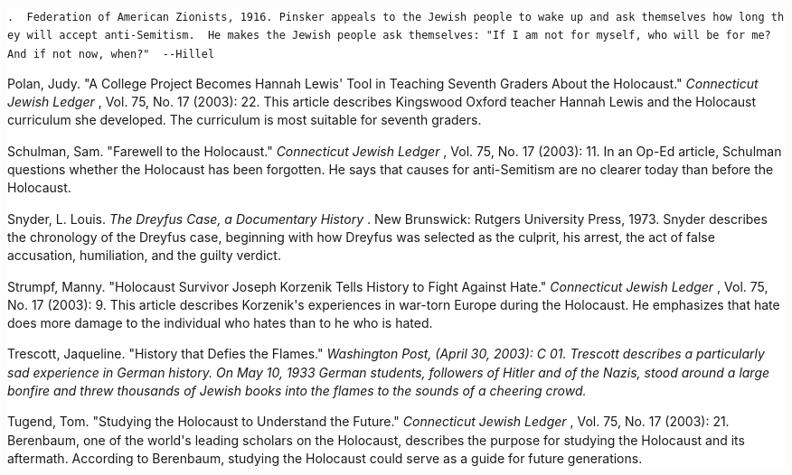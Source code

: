     .  Federation of American Zionists, 1916. Pinsker appeals to the Jewish people to wake up and ask themselves how long they will accept anti-Semitism.  He makes the Jewish people ask themselves: "If I am not for myself, who will be for me?  And if not now, when?"  --Hillel
   </p>
<p>
    Polan, Judy.  "A College Project Becomes Hannah Lewis' Tool in Teaching Seventh Graders About the Holocaust."
    <i>
     Connecticut Jewish Ledger
    </i>
    , Vol.  75, No.  17 (2003): 22. This article describes Kingswood Oxford teacher Hannah Lewis and the Holocaust curriculum she developed.  The curriculum is most suitable for seventh graders.
   </p>
<p>
    Schulman, Sam.  "Farewell to the Holocaust."
    <i>
     Connecticut Jewish Ledger
    </i>
    , Vol.  75, No.  17 (2003): 11. In an Op-Ed article, Schulman questions whether the Holocaust has been forgotten.  He says that causes for anti-Semitism are no clearer today than before the Holocaust.
   </p>
<p>
    Snyder, L.  Louis.
    <i>
     The Dreyfus Case, a Documentary History
    </i>
    .  New Brunswick: Rutgers University Press, 1973.  Snyder describes the chronology of the Dreyfus case, beginning with how Dreyfus was selected as the culprit, his arrest, the act of false accusation, humiliation, and the guilty verdict.
   </p>
<p>
    Strumpf, Manny.  "Holocaust Survivor Joseph Korzenik Tells History to Fight Against Hate."
    <i>
     Connecticut Jewish Ledger
    </i>
    , Vol.  75, No.  17 (2003): 9. This article describes Korzenik's experiences in war-torn Europe during the Holocaust.  He emphasizes that hate does more damage to the individual who hates than to he who is hated.
   </p>
<p>
    Trescott, Jaqueline.  "History that Defies the Flames."
    <i>
     Washington Post, (April 30, 2003): C 01. Trescott describes a particularly sad experience in German history.  On May 10, 1933 German students, followers of Hitler and of the Nazis, stood around a large bonfire and threw thousands of Jewish books into the flames to the sounds of a cheering crowd.
    </i>
   </p>
<p>
    Tugend, Tom.  "Studying the Holocaust to Understand the Future."
    <i>
     Connecticut Jewish Ledger
    </i>
    , Vol.  75, No.  17 (2003): 21. Berenbaum, one of the world's leading scholars on the Holocaust, describes the purpose for studying the Holocaust and its aftermath.  According to Berenbaum, studying the Holocaust could serve as a guide for future generations.
   </p>
</font>
 </p>
 
</body>
